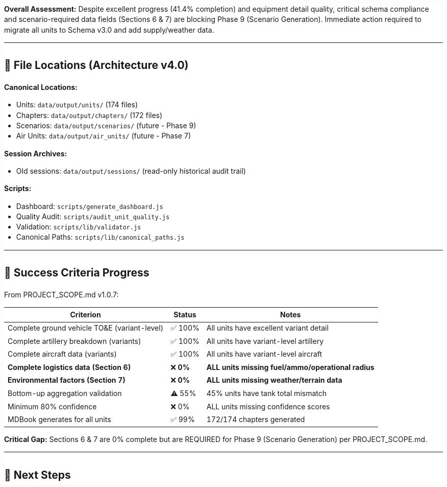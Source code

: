 **Overall Assessment:** Despite excellent progress (41.4% completion) and equipment detail quality, critical schema compliance and scenario-required data fields (Sections 6 & 7) are blocking Phase 9 (Scenario Generation). Immediate action required to migrate all units to Schema v3.0 and add supply/weather data.

---

## 📁 File Locations (Architecture v4.0)

**Canonical Locations:**
- Units: `data/output/units/` (174 files)
- Chapters: `data/output/chapters/` (172 files)
- Scenarios: `data/output/scenarios/` (future - Phase 9)
- Air Units: `data/output/air_units/` (future - Phase 7)

**Session Archives:**
- Old sessions: `data/output/sessions/` (read-only historical audit trail)

**Scripts:**
- Dashboard: `scripts/generate_dashboard.js`
- Quality Audit: `scripts/audit_unit_quality.js`
- Validation: `scripts/lib/validator.js`
- Canonical Paths: `scripts/lib/canonical_paths.js`

---

## 🎯 Success Criteria Progress

From PROJECT_SCOPE.md v1.0.7:

| Criterion | Status | Notes |
|-----------|--------|-------|
| Complete ground vehicle TO&E (variant-level) | ✅ 100% | All units have excellent variant detail |
| Complete artillery breakdown (variants) | ✅ 100% | All units have variant-level artillery |
| Complete aircraft data (variants) | ✅ 100% | All units have variant-level aircraft |
| **Complete logistics data (Section 6)** | ❌ **0%** | **ALL units missing fuel/ammo/operational radius** |
| **Environmental factors (Section 7)** | ❌ **0%** | **ALL units missing weather/terrain data** |
| Bottom-up aggregation validation | ⚠️ 55% | 45% units have tank total mismatch |
| Minimum 80% confidence | ❌ 0% | ALL units missing confidence scores |
| MDBook generates for all units | ✅ 99% | 172/174 chapters generated |

**Critical Gap:** Sections 6 & 7 are 0% complete but are REQUIRED for Phase 9 (Scenario Generation) per PROJECT_SCOPE.md.

---

## 📝 Next Steps
